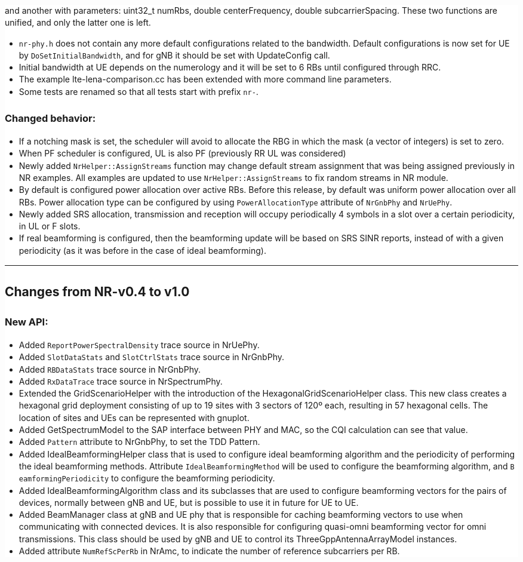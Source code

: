   and another with parameters: uint32_t numRbs, double centerFrequency,
  double subcarrierSpacing. These two functions are unified, and only the latter
  one is left.
* `nr-phy.h` does not contain any more default configurations related to the
  bandwidth. Default configurations is now set for UE by `DoSetInitialBandwidth`,
  and for gNB it should be set with UpdateConfig call.
* Initial bandwidth at UE depends on the numerology and it will be set to 6 RBs until
  configured through RRC.
* The example lte-lena-comparison.cc has been extended with more command line
  parameters.
* Some tests are renamed so that all tests start with prefix `nr-`.


### Changed behavior:

* If a notching mask is set, the scheduler will avoid to allocate the RBG in
  which the mask (a vector of integers) is set to zero.
* When PF scheduler is configured, UL is also PF (previously RR UL was considered)
* Newly added `NrHelper::AssignStreams` function may change default stream
  assignment that was being assigned previously in NR examples. All examples
  are updated to use `NrHelper::AssignStreams` to fix random streams in NR module.
* By default is configured power allocation over active RBs. Before this release, by
  default was uniform power allocation over all RBs. Power allocation type can be
  configured by using `PowerAllocationType` attribute of `NrGnbPhy` and `NrUePhy`.
* Newly added SRS allocation, transmission and reception will occupy periodically
  4 symbols in a slot over a certain periodicity, in UL or F slots.
* If real beamforming is configured, then the beamforming update will be based
  on SRS SINR reports, instead of with a given periodicity (as it was before
  in the case of ideal beamforming).

---

## Changes from NR-v0.4 to v1.0

### New API:

* Added `ReportPowerSpectralDensity` trace source in NrUePhy.
* Added `SlotDataStats` and `SlotCtrlStats` trace source in NrGnbPhy.
* Added `RBDataStats` trace source in NrGnbPhy.
* Added `RxDataTrace` trace source in NrSpectrumPhy.
* Extended the GridScenarioHelper with the introduction of the
  HexagonalGridScenarioHelper class. This new class creates a hexagonal grid
  deployment consisting of up to 19 sites with 3 sectors of 120º each,
  resulting in 57 hexagonal cells. The location of sites and UEs can be
  represented with gnuplot.
* Added GetSpectrumModel to the SAP interface between PHY and MAC, so the CQI
  calculation can see that value.
* Added `Pattern` attribute to NrGnbPhy, to set the TDD Pattern.
* Added IdealBeamformingHelper class that is used to configure ideal beamforming
  algorithm and the periodicity of performing the ideal beamforming methods.
  Attribute `IdealBeamformingMethod` will be used to configure the beamforming
  algorithm, and `BeamformingPeriodicity` to configure the beamforming
  periodicity.
* Added IdealBeamformingAlgorithm class and its subclasses that are used to
  configure beamforming vectors for the pairs of devices, normally between gNB
  and UE, but is possible to use it in future for UE to UE.
* Added BeamManager class at gNB and UE phy that is responsible for caching
  beamforming vectors to use when communicating with connected devices. It is
  also responsible for configuring quasi-omni beamforming vector for omni
  transmissions. This class should be used by gNB and UE to control its
  ThreeGppAntennaArrayModel instances.
* Added attribute `NumRefScPerRb` in NrAmc, to indicate the number of reference
  subcarriers per RB.
